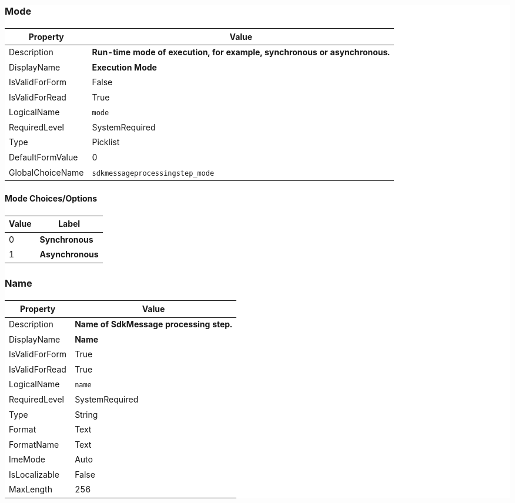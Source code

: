 ### <a name="BKMK_Mode"></a> Mode

|Property|Value|
|---|---|
|Description|**Run-time mode of execution, for example, synchronous or asynchronous.**|
|DisplayName|**Execution Mode**|
|IsValidForForm|False|
|IsValidForRead|True|
|LogicalName|`mode`|
|RequiredLevel|SystemRequired|
|Type|Picklist|
|DefaultFormValue|0|
|GlobalChoiceName|`sdkmessageprocessingstep_mode`|

#### Mode Choices/Options

|Value|Label|
|---|---|
|0|**Synchronous**|
|1|**Asynchronous**|

### <a name="BKMK_Name"></a> Name

|Property|Value|
|---|---|
|Description|**Name of SdkMessage processing step.**|
|DisplayName|**Name**|
|IsValidForForm|True|
|IsValidForRead|True|
|LogicalName|`name`|
|RequiredLevel|SystemRequired|
|Type|String|
|Format|Text|
|FormatName|Text|
|ImeMode|Auto|
|IsLocalizable|False|
|MaxLength|256|
